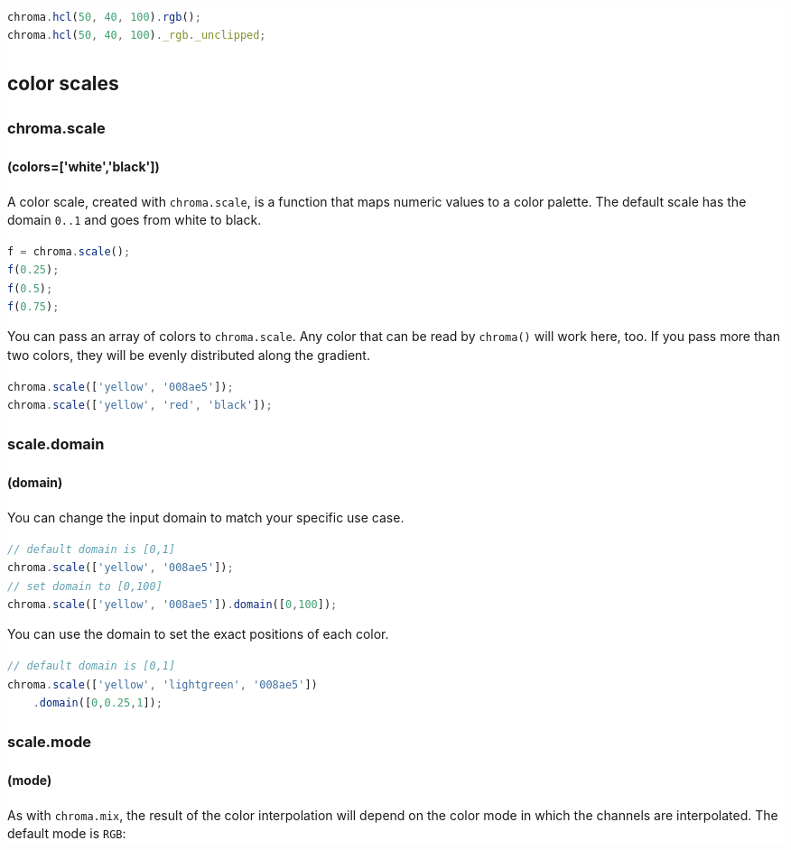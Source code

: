 ```js
chroma.hcl(50, 40, 100).rgb();
chroma.hcl(50, 40, 100)._rgb._unclipped;
```

## color scales

### chroma.scale
#### (colors=['white','black'])

A color scale, created with `chroma.scale`, is a function that maps numeric values to a color palette. The default scale has the domain `0..1` and goes from white to black.

```js
f = chroma.scale();
f(0.25);
f(0.5);
f(0.75);
```

You can pass an array of colors to `chroma.scale`. Any color that can be read by `chroma()` will work here, too. If you pass more than two colors, they will be evenly distributed along the gradient.


```js
chroma.scale(['yellow', '008ae5']);
chroma.scale(['yellow', 'red', 'black']);
```

### scale.domain
#### (domain)

You can change the input domain to match your specific use case.

```js
// default domain is [0,1]
chroma.scale(['yellow', '008ae5']);
// set domain to [0,100]
chroma.scale(['yellow', '008ae5']).domain([0,100]);
```

You can use the domain to set the exact positions of each color.

```js
// default domain is [0,1]
chroma.scale(['yellow', 'lightgreen', '008ae5'])
    .domain([0,0.25,1]);
```


### scale.mode
#### (mode)

As with `chroma.mix`, the result of the color interpolation will depend on the color mode in which the channels are interpolated. The default mode is `RGB`:
